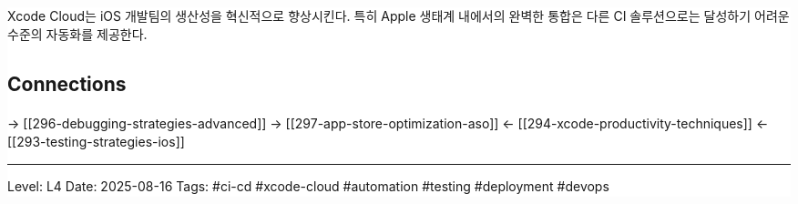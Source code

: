 Xcode Cloud는 iOS 개발팀의 생산성을 혁신적으로 향상시킨다. 특히 Apple 생태계 내에서의 완벽한 통합은 다른 CI 솔루션으로는 달성하기 어려운 수준의 자동화를 제공한다.

## Connections
→ [[296-debugging-strategies-advanced]]
→ [[297-app-store-optimization-aso]]
← [[294-xcode-productivity-techniques]]
← [[293-testing-strategies-ios]]

---
Level: L4
Date: 2025-08-16
Tags: #ci-cd #xcode-cloud #automation #testing #deployment #devops
